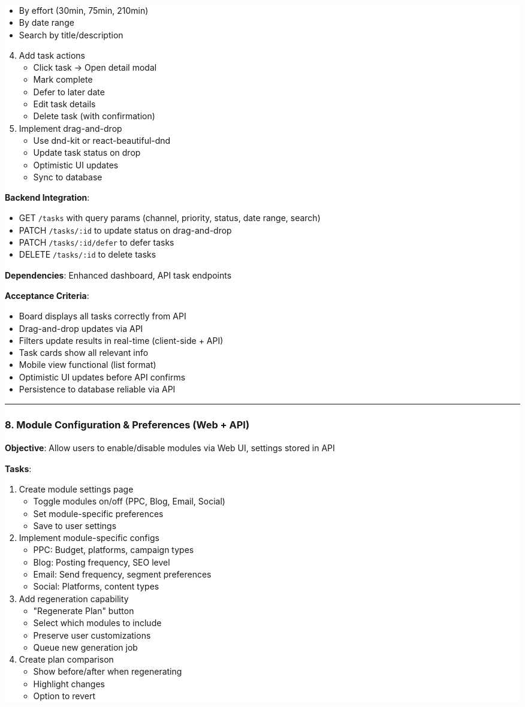    - By effort (30min, 75min, 210min)
   - By date range
   - Search by title/description
4. Add task actions
   - Click task → Open detail modal
   - Mark complete
   - Defer to later date
   - Edit task details
   - Delete task (with confirmation)
5. Implement drag-and-drop
   - Use dnd-kit or react-beautiful-dnd
   - Update task status on drop
   - Optimistic UI updates
   - Sync to database

**Backend Integration**:
- GET `/tasks` with query params (channel, priority, status, date range, search)
- PATCH `/tasks/:id` to update status on drag-and-drop
- PATCH `/tasks/:id/defer` to defer tasks
- DELETE `/tasks/:id` to delete tasks

**Dependencies**: Enhanced dashboard, API task endpoints

**Acceptance Criteria**:

- Board displays all tasks correctly from API
- Drag-and-drop updates via API
- Filters update results in real-time (client-side + API)
- Task cards show all relevant info
- Mobile view functional (list format)
- Optimistic UI updates before API confirms
- Persistence to database reliable via API

---

### 8. Module Configuration & Preferences (Web + API)

**Objective**: Allow users to enable/disable modules via Web UI, settings stored in API

**Tasks**:

1. Create module settings page
   - Toggle modules on/off (PPC, Blog, Email, Social)
   - Set module-specific preferences
   - Save to user settings
2. Implement module-specific configs
   - PPC: Budget, platforms, campaign types
   - Blog: Posting frequency, SEO level
   - Email: Send frequency, segment preferences
   - Social: Platforms, content types
3. Add regeneration capability
   - "Regenerate Plan" button
   - Select which modules to include
   - Preserve user customizations
   - Queue new generation job
4. Create plan comparison
   - Show before/after when regenerating
   - Highlight changes
   - Option to revert
